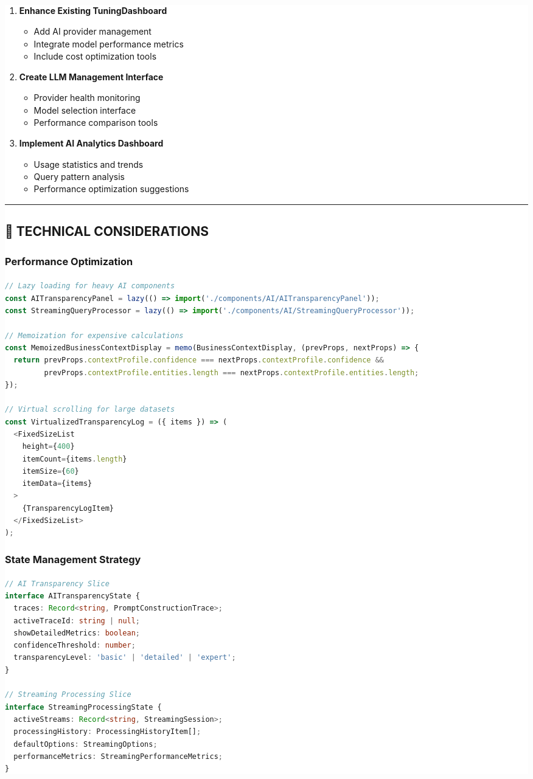 1. **Enhance Existing TuningDashboard**
   - Add AI provider management
   - Integrate model performance metrics
   - Include cost optimization tools

2. **Create LLM Management Interface**
   - Provider health monitoring
   - Model selection interface
   - Performance comparison tools

3. **Implement AI Analytics Dashboard**
   - Usage statistics and trends
   - Query pattern analysis
   - Performance optimization suggestions

---

## 🔧 **TECHNICAL CONSIDERATIONS**

### **Performance Optimization**

```typescript
// Lazy loading for heavy AI components
const AITransparencyPanel = lazy(() => import('./components/AI/AITransparencyPanel'));
const StreamingQueryProcessor = lazy(() => import('./components/AI/StreamingQueryProcessor'));

// Memoization for expensive calculations
const MemoizedBusinessContextDisplay = memo(BusinessContextDisplay, (prevProps, nextProps) => {
  return prevProps.contextProfile.confidence === nextProps.contextProfile.confidence &&
         prevProps.contextProfile.entities.length === nextProps.contextProfile.entities.length;
});

// Virtual scrolling for large datasets
const VirtualizedTransparencyLog = ({ items }) => (
  <FixedSizeList
    height={400}
    itemCount={items.length}
    itemSize={60}
    itemData={items}
  >
    {TransparencyLogItem}
  </FixedSizeList>
);
```

### **State Management Strategy**

```typescript
// AI Transparency Slice
interface AITransparencyState {
  traces: Record<string, PromptConstructionTrace>;
  activeTraceId: string | null;
  showDetailedMetrics: boolean;
  confidenceThreshold: number;
  transparencyLevel: 'basic' | 'detailed' | 'expert';
}

// Streaming Processing Slice
interface StreamingProcessingState {
  activeStreams: Record<string, StreamingSession>;
  processingHistory: ProcessingHistoryItem[];
  defaultOptions: StreamingOptions;
  performanceMetrics: StreamingPerformanceMetrics;
}
```
